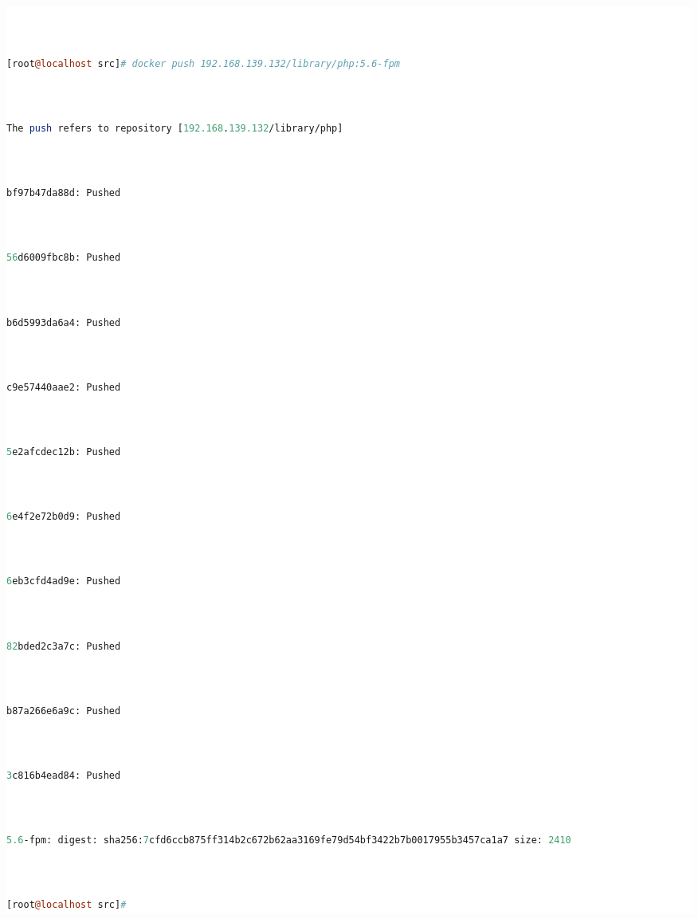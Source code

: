 ```perl



[root@localhost src]# docker push 192.168.139.132/library/php:5.6-fpm



The push refers to repository [192.168.139.132/library/php]



bf97b47da88d: Pushed 



56d6009fbc8b: Pushed 



b6d5993da6a4: Pushed 



c9e57440aae2: Pushed 



5e2afcdec12b: Pushed 



6e4f2e72b0d9: Pushed 



6eb3cfd4ad9e: Pushed 



82bded2c3a7c: Pushed 



b87a266e6a9c: Pushed 



3c816b4ead84: Pushed 



5.6-fpm: digest: sha256:7cfd6ccb875ff314b2c672b62aa3169fe79d54bf3422b7b0017955b3457ca1a7 size: 2410



[root@localhost src]# 
```
